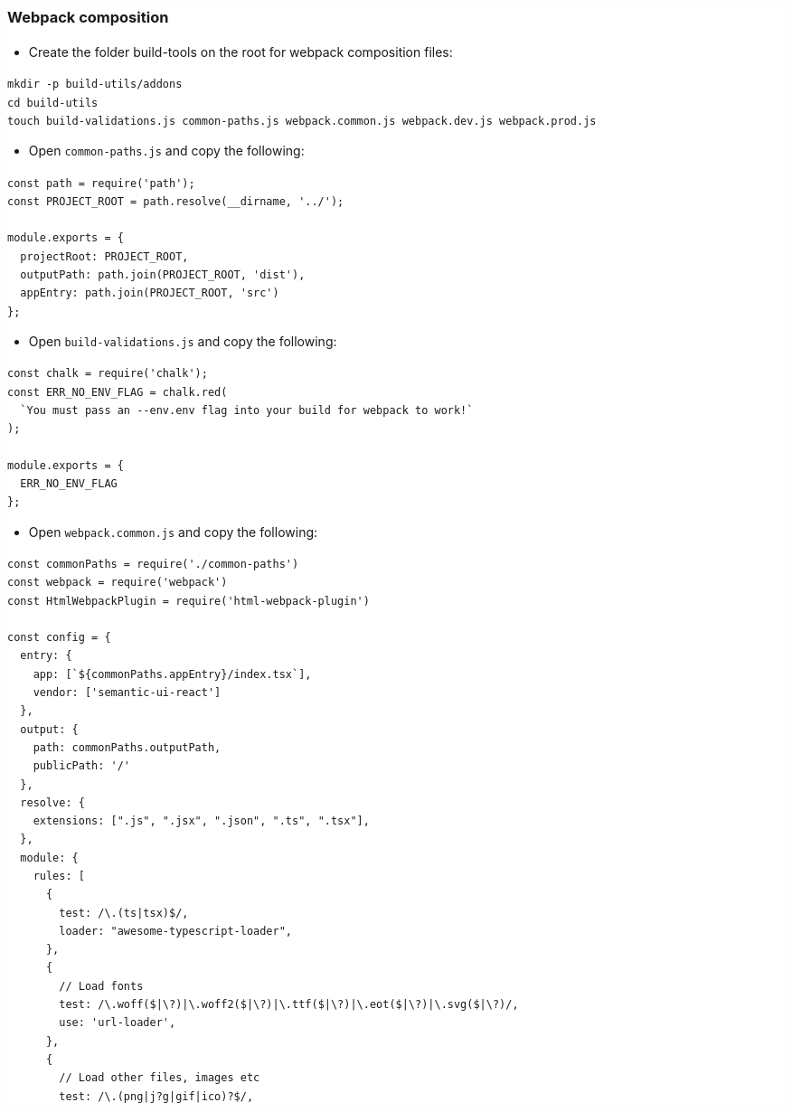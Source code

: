 ### Webpack composition

* Create the folder build-tools on the root for webpack composition files:

`mkdir -p build-utils/addons`\
`cd build-utils`\
`touch build-validations.js common-paths.js webpack.common.js webpack.dev.js webpack.prod.js`

* Open `common-paths.js` and copy the following:

```
const path = require('path');
const PROJECT_ROOT = path.resolve(__dirname, '../');

module.exports = {
  projectRoot: PROJECT_ROOT,
  outputPath: path.join(PROJECT_ROOT, 'dist'),
  appEntry: path.join(PROJECT_ROOT, 'src')
};
```

* Open `build-validations.js` and copy the following:

```
const chalk = require('chalk');
const ERR_NO_ENV_FLAG = chalk.red(
  `You must pass an --env.env flag into your build for webpack to work!`
);

module.exports = {
  ERR_NO_ENV_FLAG
};
```

* Open `webpack.common.js` and copy the following:

```
const commonPaths = require('./common-paths')
const webpack = require('webpack')
const HtmlWebpackPlugin = require('html-webpack-plugin')

const config = {
  entry: {
    app: [`${commonPaths.appEntry}/index.tsx`],
    vendor: ['semantic-ui-react']
  },
  output: {
    path: commonPaths.outputPath,
    publicPath: '/'
  },
  resolve: {
    extensions: [".js", ".jsx", ".json", ".ts", ".tsx"],
  },
  module: {
    rules: [
      {
        test: /\.(ts|tsx)$/,
        loader: "awesome-typescript-loader",
      },
      {
        // Load fonts
        test: /\.woff($|\?)|\.woff2($|\?)|\.ttf($|\?)|\.eot($|\?)|\.svg($|\?)/,
        use: 'url-loader',
      },
      {
        // Load other files, images etc
        test: /\.(png|j?g|gif|ico)?$/,
```